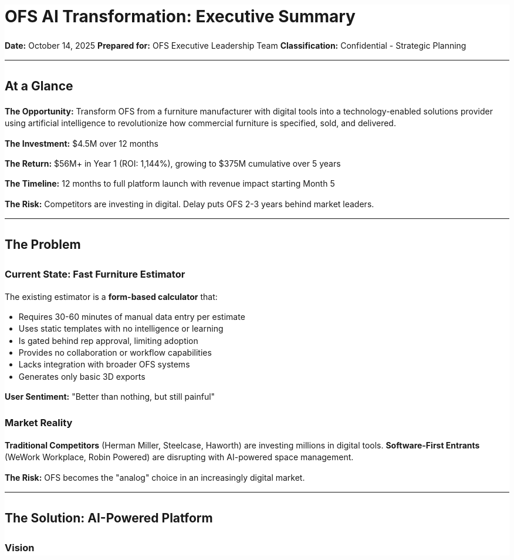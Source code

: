 # OFS AI Transformation: Executive Summary

**Date:** October 14, 2025
**Prepared for:** OFS Executive Leadership Team
**Classification:** Confidential - Strategic Planning

---

## At a Glance

**The Opportunity:** Transform OFS from a furniture manufacturer with digital tools into a technology-enabled solutions provider using artificial intelligence to revolutionize how commercial furniture is specified, sold, and delivered.

**The Investment:** $4.5M over 12 months

**The Return:** $56M+ in Year 1 (ROI: 1,144%), growing to $375M cumulative over 5 years

**The Timeline:** 12 months to full platform launch with revenue impact starting Month 5

**The Risk:** Competitors are investing in digital. Delay puts OFS 2-3 years behind market leaders.

---

## The Problem

### Current State: Fast Furniture Estimator

The existing estimator is a **form-based calculator** that:
- Requires 30-60 minutes of manual data entry per estimate
- Uses static templates with no intelligence or learning
- Is gated behind rep approval, limiting adoption
- Provides no collaboration or workflow capabilities
- Lacks integration with broader OFS systems
- Generates only basic 3D exports

**User Sentiment:** "Better than nothing, but still painful"

### Market Reality

**Traditional Competitors** (Herman Miller, Steelcase, Haworth) are investing millions in digital tools. **Software-First Entrants** (WeWork Workplace, Robin Powered) are disrupting with AI-powered space management.

**The Risk:** OFS becomes the "analog" choice in an increasingly digital market.

---

## The Solution: AI-Powered Platform

### Vision

